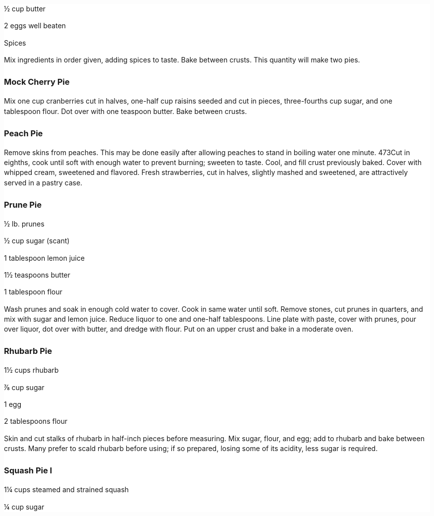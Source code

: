 ½ cup butter

2 eggs well beaten

Spices

Mix ingredients in order given, adding spices to taste. Bake between crusts. This quantity will make two pies.

### Mock Cherry Pie

Mix one cup cranberries cut in halves, one-half cup raisins seeded and cut in pieces, three-fourths cup sugar, and one tablespoon flour. Dot over with one teaspoon butter. Bake between crusts.

### Peach Pie

Remove skins from peaches. This may be done easily after allowing peaches to stand in boiling water one minute. 473Cut in eighths, cook until soft with enough water to prevent burning; sweeten to taste. Cool, and fill crust previously baked. Cover with whipped cream, sweetened and flavored. Fresh strawberries, cut in halves, slightly mashed and sweetened, are attractively served in a pastry case.

### Prune Pie

½ lb. prunes

½ cup sugar (scant)

1 tablespoon lemon juice

1½ teaspoons butter

1 tablespoon flour

Wash prunes and soak in enough cold water to cover. Cook in same water until soft. Remove stones, cut prunes in quarters, and mix with sugar and lemon juice. Reduce liquor to one and one-half tablespoons. Line plate with paste, cover with prunes, pour over liquor, dot over with butter, and dredge with flour. Put on an upper crust and bake in a moderate oven.

### Rhubarb Pie

1½ cups rhubarb

⅞ cup sugar

1 egg

2 tablespoons flour

Skin and cut stalks of rhubarb in half-inch pieces before measuring. Mix sugar, flour, and egg; add to rhubarb and bake between crusts. Many prefer to scald rhubarb before using; if so prepared, losing some of its acidity, less sugar is required.

### Squash Pie I

1¼ cups steamed and strained squash

¼ cup sugar
